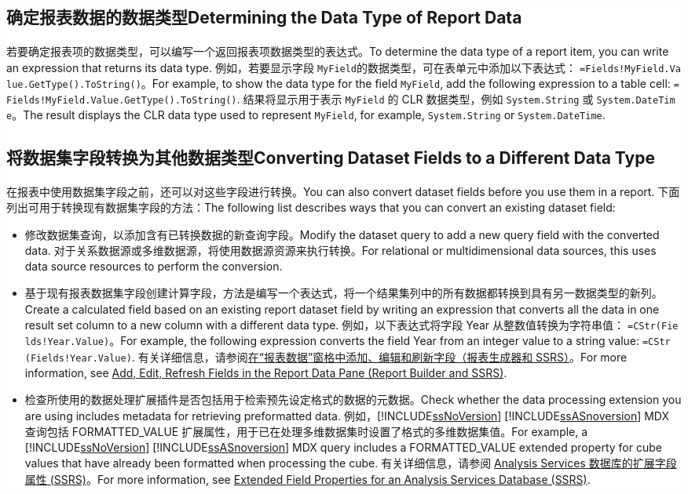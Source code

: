 ## <a name="determining-the-data-type-of-report-data"></a><span data-ttu-id="bde94-147">确定报表数据的数据类型</span><span class="sxs-lookup"><span data-stu-id="bde94-147">Determining the Data Type of Report Data</span></span>  
 <span data-ttu-id="bde94-148">若要确定报表项的数据类型，可以编写一个返回报表项数据类型的表达式。</span><span class="sxs-lookup"><span data-stu-id="bde94-148">To determine the data type of a report item, you can write an expression that returns its data type.</span></span> <span data-ttu-id="bde94-149">例如，若要显示字段 `MyField`的数据类型，可在表单元中添加以下表达式： `=Fields!MyField.Value.GetType().ToString()`。</span><span class="sxs-lookup"><span data-stu-id="bde94-149">For example, to show the data type for the field `MyField`, add the following expression to a table cell: `=Fields!MyField.Value.GetType().ToString()`.</span></span> <span data-ttu-id="bde94-150">结果将显示用于表示 `MyField` 的 CLR 数据类型，例如 `System.String` 或 `System.DateTime`。</span><span class="sxs-lookup"><span data-stu-id="bde94-150">The result displays the CLR data type used to represent `MyField`, for example, `System.String` or `System.DateTime`.</span></span>  
  
## <a name="converting-dataset-fields-to-a-different-data-type"></a><span data-ttu-id="bde94-151">将数据集字段转换为其他数据类型</span><span class="sxs-lookup"><span data-stu-id="bde94-151">Converting Dataset Fields to a Different Data Type</span></span>  
 <span data-ttu-id="bde94-152">在报表中使用数据集字段之前，还可以对这些字段进行转换。</span><span class="sxs-lookup"><span data-stu-id="bde94-152">You can also convert dataset fields before you use them in a report.</span></span> <span data-ttu-id="bde94-153">下面列出可用于转换现有数据集字段的方法：</span><span class="sxs-lookup"><span data-stu-id="bde94-153">The following list describes ways that you can convert an existing dataset field:</span></span>  
  
-   <span data-ttu-id="bde94-154">修改数据集查询，以添加含有已转换数据的新查询字段。</span><span class="sxs-lookup"><span data-stu-id="bde94-154">Modify the dataset query to add a new query field with the converted data.</span></span> <span data-ttu-id="bde94-155">对于关系数据源或多维数据源，将使用数据源资源来执行转换。</span><span class="sxs-lookup"><span data-stu-id="bde94-155">For relational or multidimensional data sources, this uses data source resources to perform the conversion.</span></span>  
  
-   <span data-ttu-id="bde94-156">基于现有报表数据集字段创建计算字段，方法是编写一个表达式，将一个结果集列中的所有数据都转换到具有另一数据类型的新列。</span><span class="sxs-lookup"><span data-stu-id="bde94-156">Create a calculated field based on an existing report dataset field by writing an expression that converts all the data in one result set column to a new column with a different data type.</span></span> <span data-ttu-id="bde94-157">例如，以下表达式将字段 Year 从整数值转换为字符串值： `=CStr(Fields!Year.Value)`。</span><span class="sxs-lookup"><span data-stu-id="bde94-157">For example, the following expression converts the field Year from an integer value to a string value: `=CStr(Fields!Year.Value)`.</span></span> <span data-ttu-id="bde94-158">有关详细信息，请参阅[在“报表数据”窗格中添加、编辑和刷新字段（报表生成器和 SSRS）](../report-data/add-edit-refresh-fields-in-the-report-data-pane-report-builder-and-ssrs.md)。</span><span class="sxs-lookup"><span data-stu-id="bde94-158">For more information, see [Add, Edit, Refresh Fields in the Report Data Pane &#40;Report Builder and SSRS&#41;](../report-data/add-edit-refresh-fields-in-the-report-data-pane-report-builder-and-ssrs.md).</span></span>  
  
-   <span data-ttu-id="bde94-159">检查所使用的数据处理扩展插件是否包括用于检索预先设定格式的数据的元数据。</span><span class="sxs-lookup"><span data-stu-id="bde94-159">Check whether the data processing extension you are using includes metadata for retrieving preformatted data.</span></span> <span data-ttu-id="bde94-160">例如，[!INCLUDE[ssNoVersion](../../includes/ssnoversion-md.md)] [!INCLUDE[ssASnoversion](../../includes/ssasnoversion-md.md)] MDX 查询包括 FORMATTED_VALUE 扩展属性，用于已在处理多维数据集时设置了格式的多维数据集值。</span><span class="sxs-lookup"><span data-stu-id="bde94-160">For example, a [!INCLUDE[ssNoVersion](../../includes/ssnoversion-md.md)] [!INCLUDE[ssASnoversion](../../includes/ssasnoversion-md.md)] MDX query includes a FORMATTED_VALUE extended property for cube values that have already been formatted when processing the cube.</span></span> <span data-ttu-id="bde94-161">有关详细信息，请参阅 [Analysis Services 数据库的扩展字段属性 (SSRS)](../report-data/extended-field-properties-for-an-analysis-services-database-ssrs.md)。</span><span class="sxs-lookup"><span data-stu-id="bde94-161">For more information, see [Extended Field Properties for an Analysis Services Database &#40;SSRS&#41;](../report-data/extended-field-properties-for-an-analysis-services-database-ssrs.md).</span></span>  
  